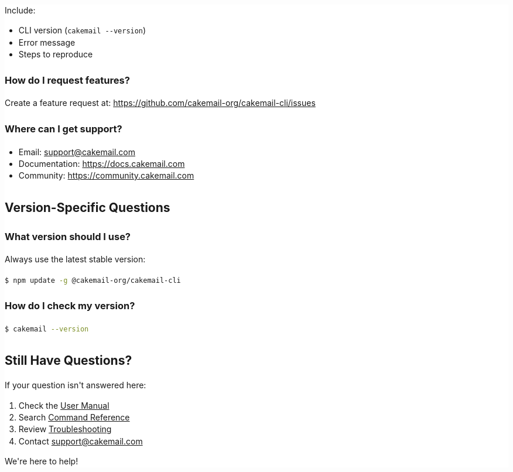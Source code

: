 Include:
- CLI version (`cakemail --version`)
- Error message
- Steps to reproduce

### How do I request features?

Create a feature request at:
https://github.com/cakemail-org/cakemail-cli/issues

### Where can I get support?

- Email: support@cakemail.com
- Documentation: https://docs.cakemail.com
- Community: https://community.cakemail.com

## Version-Specific Questions

### What version should I use?

Always use the latest stable version:

```bash
$ npm update -g @cakemail-org/cakemail-cli
```

### How do I check my version?

```bash
$ cakemail --version
```

## Still Have Questions?

If your question isn't answered here:

1. Check the [User Manual](/en/cli/)
2. Search [Command Reference](../09-command-reference/)
3. Review [Troubleshooting](../10-troubleshooting/)
4. Contact support@cakemail.com

We're here to help!
